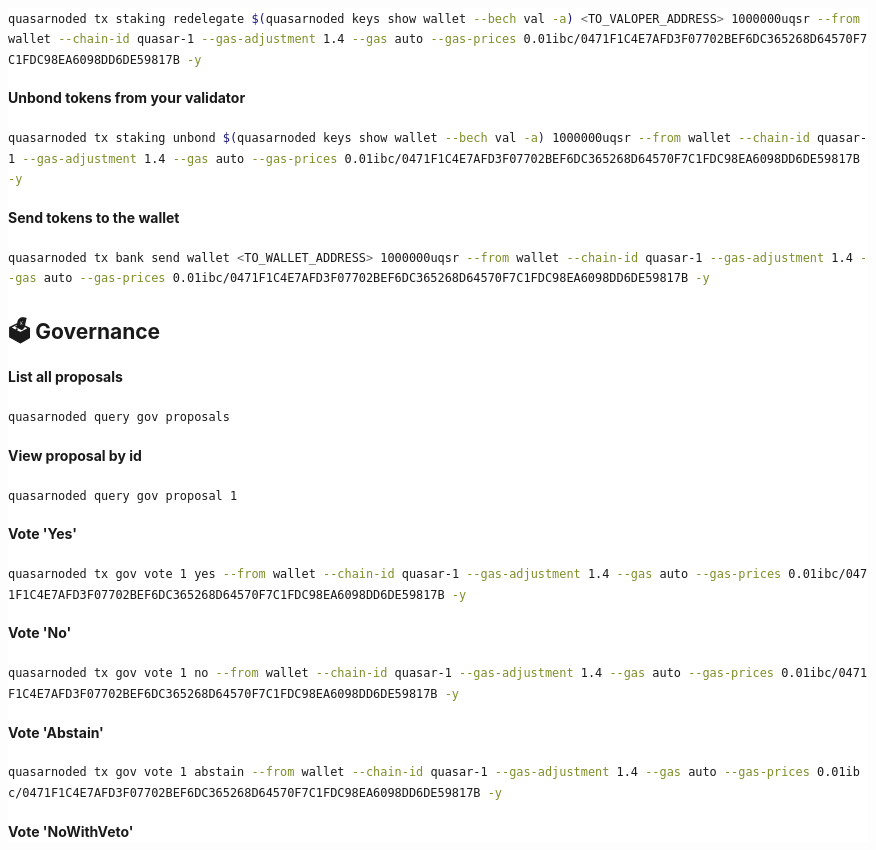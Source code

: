 ```bash
quasarnoded tx staking redelegate $(quasarnoded keys show wallet --bech val -a) <TO_VALOPER_ADDRESS> 1000000uqsr --from wallet --chain-id quasar-1 --gas-adjustment 1.4 --gas auto --gas-prices 0.01ibc/0471F1C4E7AFD3F07702BEF6DC365268D64570F7C1FDC98EA6098DD6DE59817B -y
```

#### Unbond tokens from your validator

```bash
quasarnoded tx staking unbond $(quasarnoded keys show wallet --bech val -a) 1000000uqsr --from wallet --chain-id quasar-1 --gas-adjustment 1.4 --gas auto --gas-prices 0.01ibc/0471F1C4E7AFD3F07702BEF6DC365268D64570F7C1FDC98EA6098DD6DE59817B -y
```

#### Send tokens to the wallet

```bash
quasarnoded tx bank send wallet <TO_WALLET_ADDRESS> 1000000uqsr --from wallet --chain-id quasar-1 --gas-adjustment 1.4 --gas auto --gas-prices 0.01ibc/0471F1C4E7AFD3F07702BEF6DC365268D64570F7C1FDC98EA6098DD6DE59817B -y
```

## 🗳 Governance

#### List all proposals

```bash
quasarnoded query gov proposals
```

#### View proposal by id

```bash
quasarnoded query gov proposal 1
```

#### Vote 'Yes'

```bash
quasarnoded tx gov vote 1 yes --from wallet --chain-id quasar-1 --gas-adjustment 1.4 --gas auto --gas-prices 0.01ibc/0471F1C4E7AFD3F07702BEF6DC365268D64570F7C1FDC98EA6098DD6DE59817B -y
```

#### Vote 'No'

```bash
quasarnoded tx gov vote 1 no --from wallet --chain-id quasar-1 --gas-adjustment 1.4 --gas auto --gas-prices 0.01ibc/0471F1C4E7AFD3F07702BEF6DC365268D64570F7C1FDC98EA6098DD6DE59817B -y
```

#### Vote 'Abstain'

```bash
quasarnoded tx gov vote 1 abstain --from wallet --chain-id quasar-1 --gas-adjustment 1.4 --gas auto --gas-prices 0.01ibc/0471F1C4E7AFD3F07702BEF6DC365268D64570F7C1FDC98EA6098DD6DE59817B -y
```

#### Vote 'NoWithVeto'
